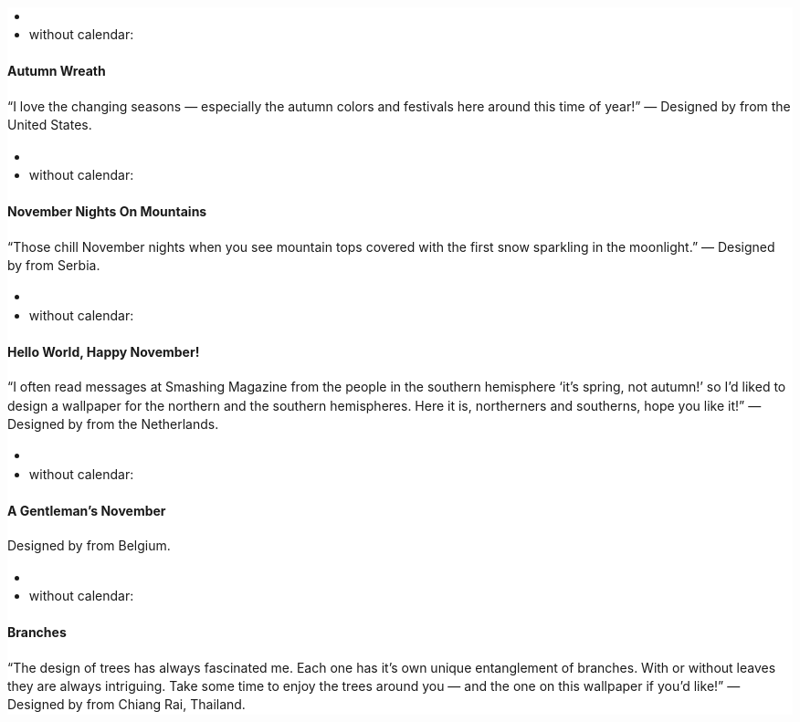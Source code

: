 <ul>
<li></li>
<li>without calendar: </li>
</ul>

<h4 id="autumn-wreath">Autumn Wreath</h4>

<p>“I love the changing seasons — especially the autumn colors and festivals here around this time of year!” — Designed by  from the United States.</p>

<figure></figure>

<ul>
<li></li>
<li>without calendar: </li>
</ul>

<h4 id="november-nights-on-mountains">November Nights On Mountains</h4>

<p>“Those chill November nights when you see mountain tops covered with the first snow sparkling in the moonlight.” — Designed by  from Serbia.</p>

<figure></figure>

<ul>
<li></li>
<li>without calendar: </li>
</ul>

<h4 id="hello-world-happy-november">Hello World, Happy November!</h4>

<p>“I often read messages at Smashing Magazine from the people in the southern hemisphere ‘it’s spring, not autumn!’ so I’d liked to design a wallpaper for the northern and the southern hemispheres. Here it is, northerners and southerns, hope you like it!” — Designed by  from the Netherlands.</p>

<figure></figure>

<ul>
<li></li>
<li>without calendar: </li>
</ul>

<h4 id="a-gentleman-s-november">A Gentleman’s November</h4>

<p>Designed by  from Belgium.</p>

<figure></figure>

<ul>
<li></li>
<li>without calendar: </li>
</ul>

<h4 id="branches">Branches</h4>

<p>“The design of trees has always fascinated me. Each one has it&rsquo;s own unique entanglement of branches. With or without leaves they are always intriguing. Take some time to enjoy the trees around you — and the one on this wallpaper if you’d like!” — Designed by  from Chiang Rai, Thailand.</p>
